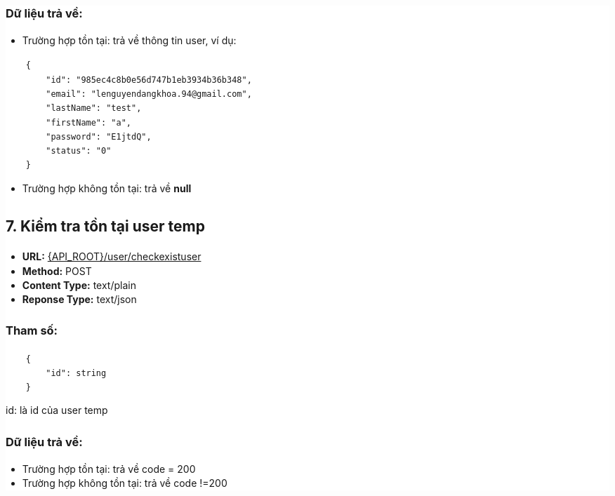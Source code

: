 ### Dữ liệu trả về:
- Trường hợp tồn tại: trả về thông tin user, ví dụ:
```
	{
	    "id": "985ec4c8b0e56d747b1eb3934b36b348",
	    "email": "lenguyendangkhoa.94@gmail.com",
	    "lastName": "test",
	    "firstName": "a",
	    "password": "E1jtdQ",
	    "status": "0"
	}
```
- Trường hợp không tồn tại: trả về **null**


## <a name="7"></a>7. Kiểm tra tồn tại user temp
* **URL:** [{API_ROOT}/user/checkexistuser](#)
* **Method:** POST
* **Content Type:** text/plain
* **Reponse Type:** text/json

### Tham số:
```
	{
	    "id": string
	}
```
id: là id của user temp
### Dữ liệu trả về:
- Trường hợp tồn tại: trả về code = 200
- Trường hợp không tồn tại: trả về code !=200
